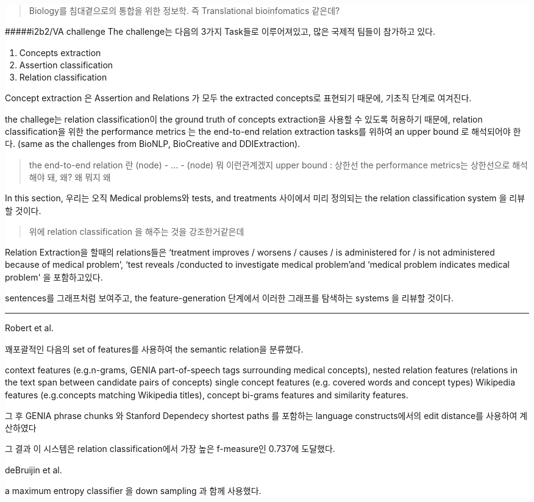 > Biology를 침대곁으로의 통합을 위한 정보학. 즉 Translational bioinfomatics 같은데?

#####i2b2/VA challenge
The challenge는 다음의 3가지 Task들로 이루어져있고, 많은 국제적 팀들이 참가하고 있다.
1. Concepts extraction
2. Assertion classification
3. Relation classification

Concept extraction 은 Assertion and Relations 가 모두 the extracted concepts로 표현되기 때문에, 기초직 단계로 여겨진다.

the challege는 relation classification이 the ground truth of concepts extraction을 사용할 수 있도록 허용하기 때문에,
relation classification을 위한 the performance metrics 는
the end-to-end relation extraction tasks를 위하여 an upper bound 로 해석되어야 한다.
(same as the challenges from BioNLP, BioCreative and DDIExtraction).

> the end-to-end relation 란 (node) - ... - (node) 뭐 이런관계겠지
> upper bound : 상한선
> the performance metrics는 상한선으로 해석해야 돼, 왜?
> 왜 뭐지
> 왜


In this section,
우리는 오직 Medical problems와 tests, and treatments 사이에서
미리 정의되는 the relation classification system 을 리뷰할 것이다.

> 위에 relation classification 을 해주는 것을 강조한거같은데

Relation Extraction을 할때의 
relations들은 ‘treatment improves / worsens / causes / is administered for / is not administered because of medical problem’, ‘test reveals /conducted to investigate medical problem’and
‘medical problem indicates medical problem' 을 포함하고있다.

sentences를 그래프처럼 보여주고, 
the feature-generation 단계에서 이러한 그래프를 탐색하는 systems 을 리뷰할 것이다.

_ _ _

Robert et al.

꽤포괄적인 다음의 set of features를 사용하여 the semantic relation을 분류했다.

context features (e.g.n-grams, GENIA part-of-speech tags surrounding medical concepts),
nested relation features (relations in the text span between candidate pairs of concepts)
single concept features (e.g. covered words and concept types)
Wikipedia features (e.g.concepts matching Wikipedia titles),
concept bi-grams features and 
similarity features.

그 후
GENIA phrase chunks 와 Stanford Dependecy shortest paths 를 포함하는 language constructs에서의
edit distance를 사용하여 계산하였다


그 결과 이 시스템은 relation classification에서 가장 높은 f-measure인 0.737에 도달했다.


deBruijin et al.

a maximum entropy classifier 을 down sampling 과 함께 사용했다.
